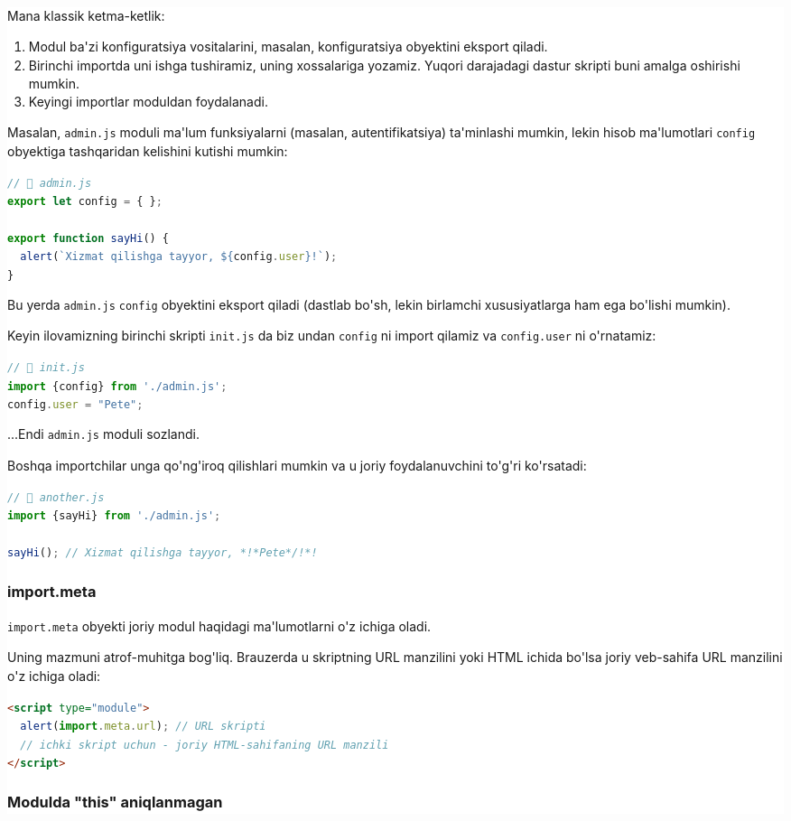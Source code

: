 Mana klassik ketma-ketlik:
1. Modul ba'zi konfiguratsiya vositalarini, masalan, konfiguratsiya obyektini eksport qiladi.
2. Birinchi importda uni ishga tushiramiz, uning xossalariga yozamiz. Yuqori darajadagi dastur skripti buni amalga oshirishi mumkin.
3. Keyingi importlar moduldan foydalanadi.

Masalan, `admin.js` moduli ma'lum funksiyalarni (masalan, autentifikatsiya) ta'minlashi mumkin, lekin hisob ma'lumotlari `config` obyektiga tashqaridan kelishini kutishi mumkin:

```js
// 📁 admin.js
export let config = { };

export function sayHi() {
  alert(`Xizmat qilishga tayyor, ${config.user}!`);
}
```

Bu yerda `admin.js` `config` obyektini eksport qiladi (dastlab bo'sh, lekin birlamchi xususiyatlarga ham ega bo'lishi mumkin).

Keyin ilovamizning birinchi skripti `init.js` da biz undan `config` ni import qilamiz va `config.user` ni o'rnatamiz:

```js
// 📁 init.js
import {config} from './admin.js';
config.user = "Pete";
```

...Endi `admin.js` moduli sozlandi.

Boshqa importchilar unga qo'ng'iroq qilishlari mumkin va u joriy foydalanuvchini to'g'ri ko'rsatadi: 

```js
// 📁 another.js
import {sayHi} from './admin.js';

sayHi(); // Xizmat qilishga tayyor, *!*Pete*/!*!
```


### import.meta

`import.meta` obyekti joriy modul haqidagi ma'lumotlarni o'z ichiga oladi. 

Uning mazmuni atrof-muhitga bog'liq. Brauzerda u skriptning URL manzilini yoki HTML ichida bo'lsa joriy veb-sahifa URL manzilini o'z ichiga oladi:

```html run height=0
<script type="module">
  alert(import.meta.url); // URL skripti
  // ichki skript uchun - joriy HTML-sahifaning URL manzili
</script>
```

### Modulda "this" aniqlanmagan
